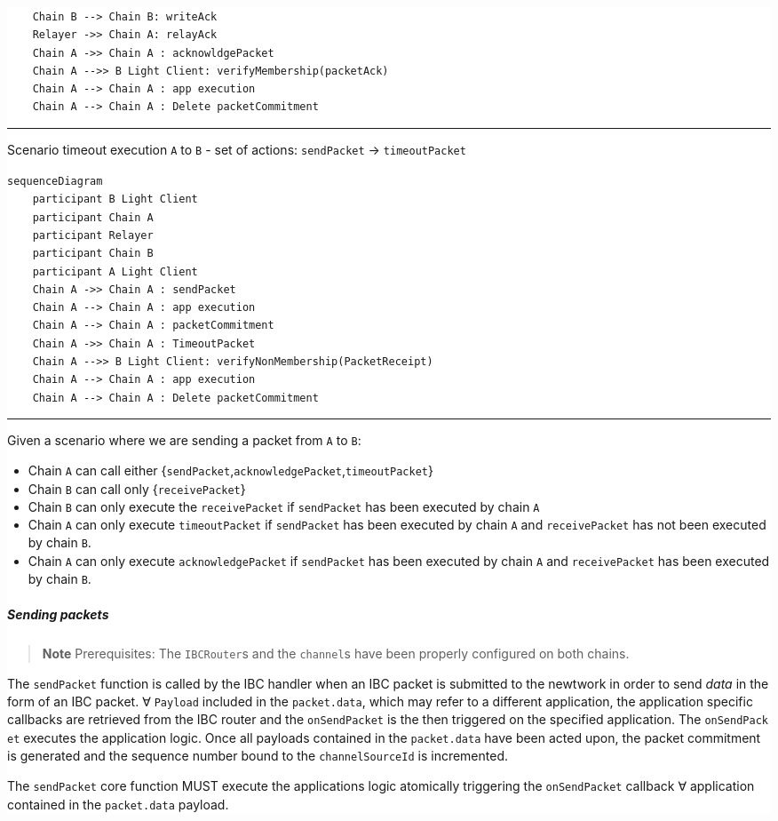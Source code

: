 ```mermaid
    Chain B --> Chain B: writeAck
    Relayer ->> Chain A: relayAck
    Chain A ->> Chain A : acknowldgePacket
    Chain A -->> B Light Client: verifyMembership(packetAck)
    Chain A --> Chain A : app execution
    Chain A --> Chain A : Delete packetCommitment 
```

---

Scenario timeout execution `A` to `B` - set of actions: `sendPacket` -> `timeoutPacket`  

```mermaid
sequenceDiagram
    participant B Light Client     
    participant Chain A
    participant Relayer 
    participant Chain B
    participant A Light Client
    Chain A ->> Chain A : sendPacket
    Chain A --> Chain A : app execution
    Chain A --> Chain A : packetCommitment 
    Chain A ->> Chain A : TimeoutPacket
    Chain A -->> B Light Client: verifyNonMembership(PacketReceipt)
    Chain A --> Chain A : app execution
    Chain A --> Chain A : Delete packetCommitment 
```

---

Given a scenario where we are sending a packet from `A` to `B`:  

- Chain `A` can call either {`sendPacket`,`acknowledgePacket`,`timeoutPacket`}
- Chain `B` can call only {`receivePacket`} 
- Chain `B` can only execute the `receivePacket` if `sendPacket` has been executed by chain `A` 
- Chain `A` can only execute `timeoutPacket` if `sendPacket` has been executed by chain `A` and `receivePacket` has not been executed by chain `B`.
- Chain `A` can only execute `acknowledgePacket` if `sendPacket` has been executed by chain `A` and `receivePacket` has been executed by chain `B`. 

##### Sending packets

>**Note** Prerequisites: The `IBCRouter`s and the `channel`s have been properly configured on both chains.

The `sendPacket` function is called by the IBC handler when an IBC packet is submitted to the newtwork in order to send *data* in the form of an IBC packet. ∀ `Payload` included in the `packet.data`, which may refer to a different application, the application specific callbacks are retrieved from the IBC router and the `onSendPacket` is the then triggered on the specified application. The `onSendPacket` executes the application logic. Once all payloads contained in the `packet.data` have been acted upon, the packet commitment is generated and the sequence number bound to the `channelSourceId` is incremented. 

The `sendPacket` core function MUST execute the applications logic atomically triggering the `onSendPacket` callback ∀ application contained in the `packet.data` payload.
